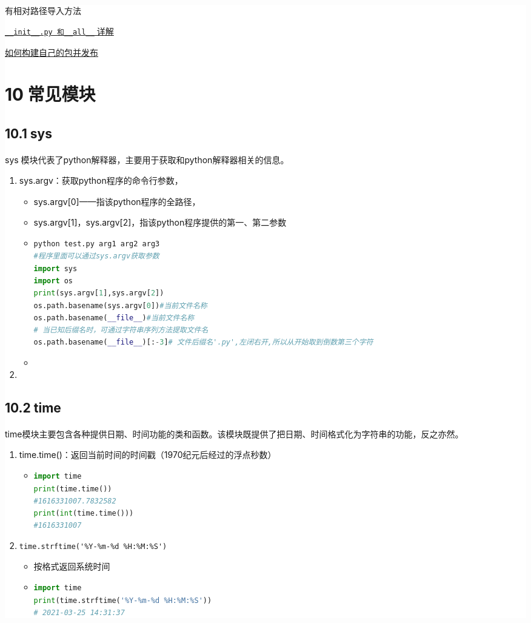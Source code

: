 有相对路径导入方法

[`__init__.py 和__all__` 详解](https://zhuanlan.zhihu.com/p/571294861)

[如何构建自己的包并发布](https://zhuanlan.zhihu.com/p/609180587)

# 10 常见模块

## 10.1 sys

sys 模块代表了python解释器，主要用于获取和python解释器相关的信息。

1. sys.argv：获取python程序的命令行参数，

   - sys.argv[0]——指该python程序的全路径，

   - sys.argv[1]，sys.argv[2]，指该python程序提供的第一、第二参数

   - ```python
     python test.py arg1 arg2 arg3
     #程序里面可以通过sys.argv获取参数
     import sys
     import os
     print(sys.argv[1],sys.argv[2])
     os.path.basename(sys.argv[0])#当前文件名称
     os.path.basename(__file__)#当前文件名称
     # 当已知后缀名时，可通过字符串序列方法提取文件名
     os.path.basename(__file__)[:-3]# 文件后缀名'.py',左闭右开,所以从开始取到倒数第三个字符 
     ```

   - 

2. 

## 10.2 time

time模块主要包含各种提供日期、时间功能的类和函数。该模块既提供了把日期、时间格式化为字符串的功能，反之亦然。

1. time.time()：返回当前时间的时间戳（1970纪元后经过的浮点秒数）

   - ```python
     import time
     print(time.time())
     #1616331007.7832582
     print(int(time.time()))
     #1616331007
     ```

2. `time.strftime('%Y-%m-%d %H:%M:%S')`

   - 按格式返回系统时间

   - ```python
     import time
     print(time.strftime('%Y-%m-%d %H:%M:%S'))
     # 2021-03-25 14:31:37
     ```

